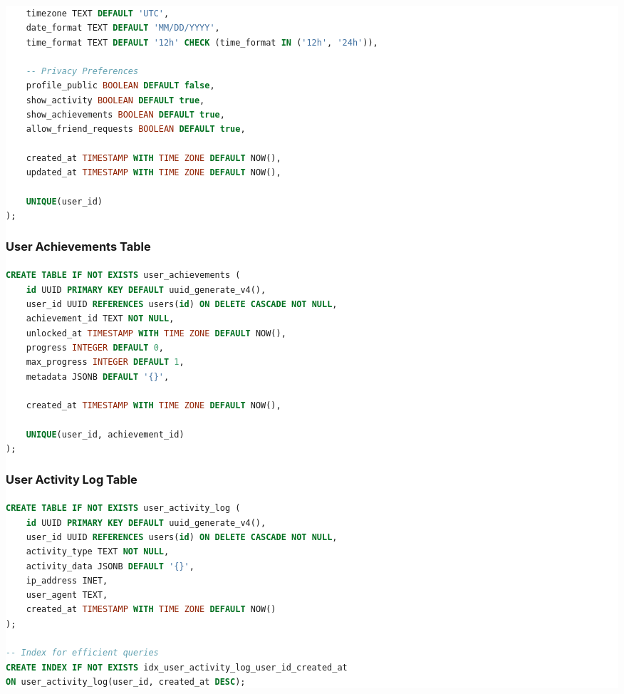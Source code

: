 ```sql
    timezone TEXT DEFAULT 'UTC',
    date_format TEXT DEFAULT 'MM/DD/YYYY',
    time_format TEXT DEFAULT '12h' CHECK (time_format IN ('12h', '24h')),
    
    -- Privacy Preferences
    profile_public BOOLEAN DEFAULT false,
    show_activity BOOLEAN DEFAULT true,
    show_achievements BOOLEAN DEFAULT true,
    allow_friend_requests BOOLEAN DEFAULT true,
    
    created_at TIMESTAMP WITH TIME ZONE DEFAULT NOW(),
    updated_at TIMESTAMP WITH TIME ZONE DEFAULT NOW(),
    
    UNIQUE(user_id)
);
```

### **User Achievements Table**
```sql
CREATE TABLE IF NOT EXISTS user_achievements (
    id UUID PRIMARY KEY DEFAULT uuid_generate_v4(),
    user_id UUID REFERENCES users(id) ON DELETE CASCADE NOT NULL,
    achievement_id TEXT NOT NULL,
    unlocked_at TIMESTAMP WITH TIME ZONE DEFAULT NOW(),
    progress INTEGER DEFAULT 0,
    max_progress INTEGER DEFAULT 1,
    metadata JSONB DEFAULT '{}',
    
    created_at TIMESTAMP WITH TIME ZONE DEFAULT NOW(),
    
    UNIQUE(user_id, achievement_id)
);
```

### **User Activity Log Table**
```sql
CREATE TABLE IF NOT EXISTS user_activity_log (
    id UUID PRIMARY KEY DEFAULT uuid_generate_v4(),
    user_id UUID REFERENCES users(id) ON DELETE CASCADE NOT NULL,
    activity_type TEXT NOT NULL,
    activity_data JSONB DEFAULT '{}',
    ip_address INET,
    user_agent TEXT,
    created_at TIMESTAMP WITH TIME ZONE DEFAULT NOW()
);

-- Index for efficient queries
CREATE INDEX IF NOT EXISTS idx_user_activity_log_user_id_created_at 
ON user_activity_log(user_id, created_at DESC);
```
